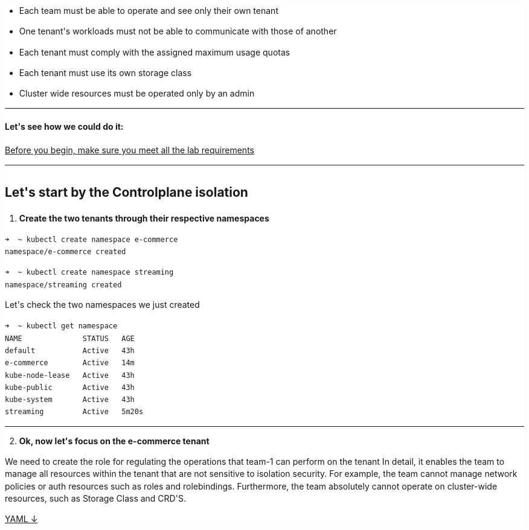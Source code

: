 * Each team must be able to operate and see only their own tenant

* One tenant's workloads must not be able to communicate with those of another

* Each tenant must comply with the assigned maximum usage quotas

* Each tenant must use its own storage class

* Cluster wide resources must be operated only by an admin

---

#### Let's see how we could do it:

[Before you begin, make sure you meet all the lab requirements](./labs-requirement.md)

---

## Let's start by the **Controlplane isolation**

1) **Create the two tenants through their respective namespaces**

```
➜  ~ kubectl create namespace e-commerce 
namespace/e-commerce created
```

```
➜  ~ kubectl create namespace streaming
namespace/streaming created
```

Let's check the two namespaces we just created

```
➜  ~ kubectl get namespace                                
NAME              STATUS   AGE
default           Active   43h
e-commerce        Active   14m
kube-node-lease   Active   43h
kube-public       Active   43h
kube-system       Active   43h
streaming         Active   5m20s
```
---

2) **Ok, now let's focus on the e-commerce tenant**

We need to create the role for regulating the operations that team-1 can perform on the tenant
In detail, it enables the team to manage all resources within the tenant that are not sensitive to isolation security.
For example, the team cannot manage network policies or auth resources such as roles and rolebindings.
Furthermore, the team absolutely cannot operate on cluster-wide resources, such as Storage Class and CRD'S.

[YAML ↓](./team-1-ecommerce/e-commerce-tenant-role.yaml)
